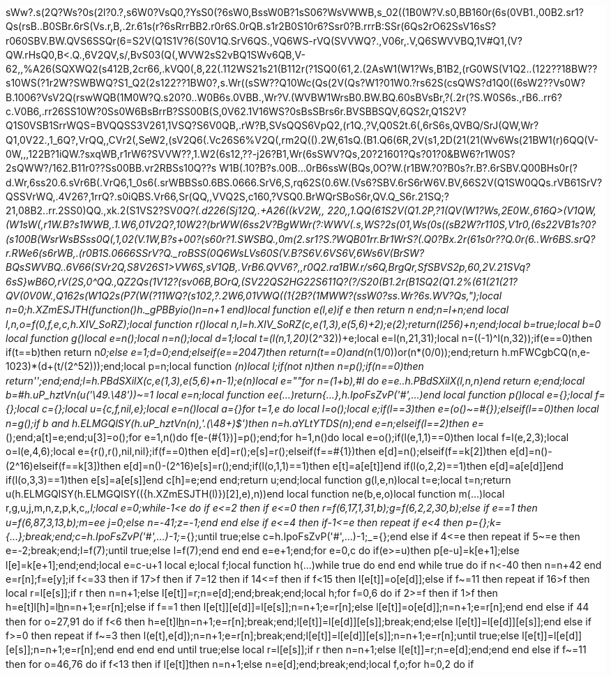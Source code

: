 sWw?.s(2Q?Ws?0s(2l?0.?,s6W0?VsQ0,?YsS0(?6sW0,BssW0B?1sS06?WsVWWB,s_02((1B0W?V.s0,BB160r(6s(0VB1.,00B2.sr1?Qs(rsB..B0SBr.6rS(Vs.r,B,.2r.61s(r?6sRrrBB2.r0r6S.0rQB.s1r2B0S10r6?Ssr0?B.rrrB:SSr(6Qs2rO62SsV16sS?r060SBV.BW.QVS6SSQr(6=S2V(Q1S1V?6(S0V1Q.SrV6QS.,VQ6WS-rVQ(SVVWQ?.,V06r,.V,Q6SWVVBQ,1V#Q1,(V?QW.rHsQ0,B<.Q.,6V2QV,s/,BvS03(Q(,WVW2sS2vBQ1SWv6QB,V-62,,%A26(SQXWQ2(s412B,2cr66,.kVQ0(,8,22(.112WS21s21(B112r(?1SQ0(61,2.(2AsW1(W1?Ws,B1B2,(rG0WS(V1Q2..(122??18BW??s10WS(?1r2W?SWBWQ?S1_Q2(2s122??1BW0?,s.Wr((sSW??Q10Wc(Qs(2V(Qs?W1?01W0.?rs62S(csQWS?d1Q0((6sW2??Vs0W?B.1006?VsV2Q(rswWQB(1M0W?Q.s20?0..W0B6s.0VBB.,Wr?V.(WVBW1WrsB0.BW.BQ.60sBVsBr,?(.2r(?S.W0S6s.,rB6..rr6?c.V0B6,.rr26SS10W?0Ss0W6BsBrrB?SS00B(S,0V62.1V16WS?0sBsSBrs6r.BVSBBSQV,6QS2r,Q1S2V?Q1S0VSB1SrrWQS=BVQQSS3V261,1VSQ?S6V0QB,.rW?B,SVsQQS6VpQ2,(r1Q.,?V,Q0S2t.6(,6rS6s,QVBQ/SrJ(QW,Wr?Q1,0V22.,1_6Q?,VrQQ,,CVr2(,SeW2,(sV2Q6(.Vc26S6%V2Q(,rm2Q(().2W,61sQ.(B1.Q6(6R,2V(s1,2D(21(21(Wv6Ws(21BW1(r)6QQ(V-0W,,,122B?1iQW.?sxqWB,r1rW6?SVVW??,1.W2(6s12,??-j26?B1,Wr(6sSWV?Qs,20?21601?Qs?01?0&BW6?r1W0S?2sQWW?/162.B11r0??Ss00BB.vr2RBSs10Q??s W1B(.10?B?s.00B...0rB6ssW(BQs,0O?W.(r1BW.?0?B0s?r.B?.6rSBV.Q00BHs0r(?d.Wr,6ss20.6.sVr6B(.VrQ6,1_0s6(.srWBBSs0.6BS.0666.SrV6,S,rq62S(0.6W.(Vs6?SBV.6rS6rW6V.BV,66S2V(Q1SW0QQs.rVB61SrV?QSSVrWQ,.4V26?,1rrQ?.s0iQBS.Vr66,Sr(QQ,,VVQ2S,c160,?VSQ0.BrWQrSBoS6r,QV.Q_S6r.21SQ;?21,08B2..rr.2SS0)QQ.,xk.2(S1VS2?SV*0Q?(.d226(Sj12Q,.+A26((kV2W,, 220,,1.QQ(61S2V(Q1.2P,?1(QV(W1?Ws,2E0W.,616Q>(V1QW,(W1sW(,r1W.B?s1WWB,.1.W6,01V2Q?,10W2?(brWW(6ss2V?BgWWr(?:WWV(.s,WS?2s(01,Ws(0s((sB2W?r110S,V1r0,(6s22VB1s?0?(s100B(WsrWsBSss0Q(,1,02(V.1W,B?s+00?(s60r?1.SWSBQ.,0m(2.sr1?S.?WQB01rr.Br1WrS?(.Q0?Bx.2r(61s0r??Q.0r(6..Wr6BS.srQ?r.RWe6(s6rWB,.(r0B1S.0666SSrV?Q._roBSS(0Q6WsLVs60S(V.B?S6V.6VS6V,6Ws6V(BrSW?BQsSWVBQ..6V66(SVr2Q,S8V26S1>VW6S,sV1QB,.VrB6.QVV6?,,r0Q2.ra1BW.r/s6Q,BrgQr,SfSBVS2p,60,2V.21SVq?6sS}wB6O,rV(2S,0^QQ.,QZ2Qs(1V12?(sv06B,BOrQ,(SV22QS2HG22S611Q?(?/S20(B1.2r(B1SQ2(Q1.2%(61(21(21?QV(0V0W.,Q162s(W1Q2s(P7(W(?11WQ?(s102,?.*2W6,01VWQ((1{2B?(1MWW?(ssW0?ss.Wr?6s.WV?Qs,");local n=0;h.XZmESJTH(function()h._gPBByio()n=n+1 end)local function e(l,e)if e then return n end;n=l+n;end local l,n,o=f(0,f,e,c,h.XIV_SoRZ);local function r()local n,l=h.XIV_SoRZ(c,e(1,3),e(5,6)+2);e(2);return(l*256)+n;end;local b=true;local b=0 local function g()local e=n();local n=n();local d=1;local t=(l(n,1,20)*(2^32))+e;local e=l(n,21,31);local n=((-1)^l(n,32));if(e==0)then if(t==b)then return n*0;else e=1;d=0;end;elseif(e==2047)then return(t==0)and(n*(1/0))or(n*(0/0));end;return h.mFWCgbCQ(n,e-1023)*(d+(t/(2^52)));end;local p=n;local function _(n)local l;if(not n)then n=p();if(n==0)then return'';end;end;l=h.PBdSXilX(c,e(1,3),e(5,6)+n-1);e(n)local e=""for n=(1+b),#l do e=e..h.PBdSXilX(l,n,n)end return e;end;local b=#h.uP_hztVn(u('\49.\48'))~=1 local e=n;local function ee(...)return{...},h.IpoFsZvP('#',...)end local function p()local e={};local f={};local c={};local u={c,f,nil,e};local e=n()local a={}for t=1,e do local l=o();local e;if(l==3)then e=(o()~=#{});elseif(l==0)then local n=g();if b and h.ELMGQlSY(h.uP_hztVn(n),'.(\48+)$')then n=h.aYLtYTDS(n);end e=n;elseif(l==2)then e=_();end;a[t]=e;end;u[3]=o();for e=1,n()do f[e-(#{1})]=p();end;for h=1,n()do local e=o();if(l(e,1,1)==0)then local f=l(e,2,3);local o=l(e,4,6);local e={r(),r(),nil,nil};if(f==0)then e[d]=r();e[s]=r();elseif(f==#{1})then e[d]=n();elseif(f==k[2])then e[d]=n()-(2^16)elseif(f==k[3])then e[d]=n()-(2^16)e[s]=r();end;if(l(o,1,1)==1)then e[t]=a[e[t]]end if(l(o,2,2)==1)then e[d]=a[e[d]]end if(l(o,3,3)==1)then e[s]=a[e[s]]end c[h]=e;end end;return u;end;local function g(l,e,n)local t=e;local t=n;return u(h.ELMGQlSY(h.ELMGQlSY(({h.XZmESJTH(l)})[2],e),n))end local function ne(b,e,o)local function m(...)local r,g,u,j,m,n,z,p,k,c,_,l;local e=0;while-1<e do if e<=2 then if e<=0 then r=f(6,17,1,31,b);g=f(6,2,2,30,b);else if e==1 then u=f(6,87,3,13,b);m=ee j=0;else n=-41;z=-1;end end else if e<=4 then if-1<=e then repeat if e<4 then p={};k={...};break;end;c=h.IpoFsZvP('#',...)-1;_={};until true;else c=h.IpoFsZvP('#',...)-1;_={};end else if 4<=e then repeat if 5~=e then e=-2;break;end;l=f(7);until true;else l=f(7);end end end e=e+1;end;for e=0,c do if(e>=u)then p[e-u]=k[e+1];else l[e]=k[e+1];end;end;local e=c-u+1 local e;local f;local function h(...)while true do end end while true do if n<-40 then n=n+42 end e=r[n];f=e[y];if f<=33 then if 17>f then if 7<f then if f>=12 then if 14<=f then if f<15 then l[e[t]]=o[e[d]];else if f~=11 then repeat if 16>f then local r=l[e[s]];if r then n=n+1;else l[e[t]]=r;n=e[d];end;break;end;local h;for f=0,6 do if 2>=f then if 1>f then h=e[t]l[h]=l[h](l[h+1])n=n+1;e=r[n];else if f==1 then l[e[t]][e[d]]=l[e[s]];n=n+1;e=r[n];else l[e[t]]=o[e[d]];n=n+1;e=r[n];end end else if 4<f then if f>4 then for o=27,91 do if f<6 then h=e[t]l[h](l[h+1])n=n+1;e=r[n];break;end;l[e[t]]=l[e[d]][e[s]];break;end;else l[e[t]]=l[e[d]][e[s]];end else if f>=0 then repeat if f~=3 then l(e[t],e[d]);n=n+1;e=r[n];break;end;l[e[t]]=l[e[d]][e[s]];n=n+1;e=r[n];until true;else l[e[t]]=l[e[d]][e[s]];n=n+1;e=r[n];end end end end until true;else local r=l[e[s]];if r then n=n+1;else l[e[t]]=r;n=e[d];end;end end else if f~=11 then for o=46,76 do if f<13 then if l[e[t]]then n=n+1;else n=e[d];end;break;end;local f,o;for h=0,2 do if